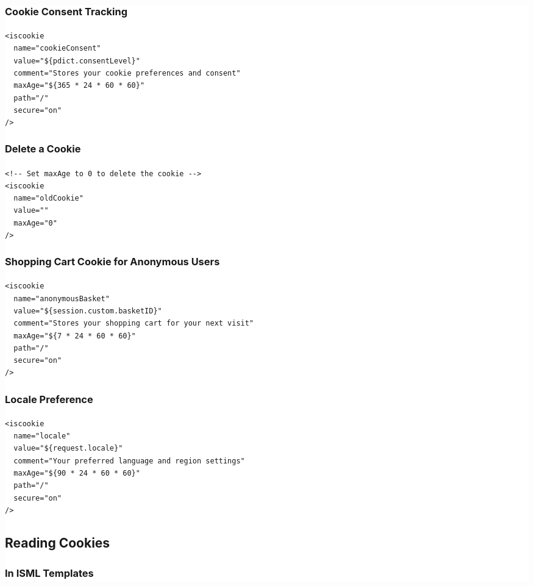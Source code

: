 ### Cookie Consent Tracking

```isml
<iscookie
  name="cookieConsent"
  value="${pdict.consentLevel}"
  comment="Stores your cookie preferences and consent"
  maxAge="${365 * 24 * 60 * 60}"
  path="/"
  secure="on"
/>
```

### Delete a Cookie

```isml
<!-- Set maxAge to 0 to delete the cookie -->
<iscookie
  name="oldCookie"
  value=""
  maxAge="0"
/>
```

### Shopping Cart Cookie for Anonymous Users

```isml
<iscookie
  name="anonymousBasket"
  value="${session.custom.basketID}"
  comment="Stores your shopping cart for your next visit"
  maxAge="${7 * 24 * 60 * 60}"
  path="/"
  secure="on"
/>
```

### Locale Preference

```isml
<iscookie
  name="locale"
  value="${request.locale}"
  comment="Your preferred language and region settings"
  maxAge="${90 * 24 * 60 * 60}"
  path="/"
  secure="on"
/>
```

## Reading Cookies

### In ISML Templates
